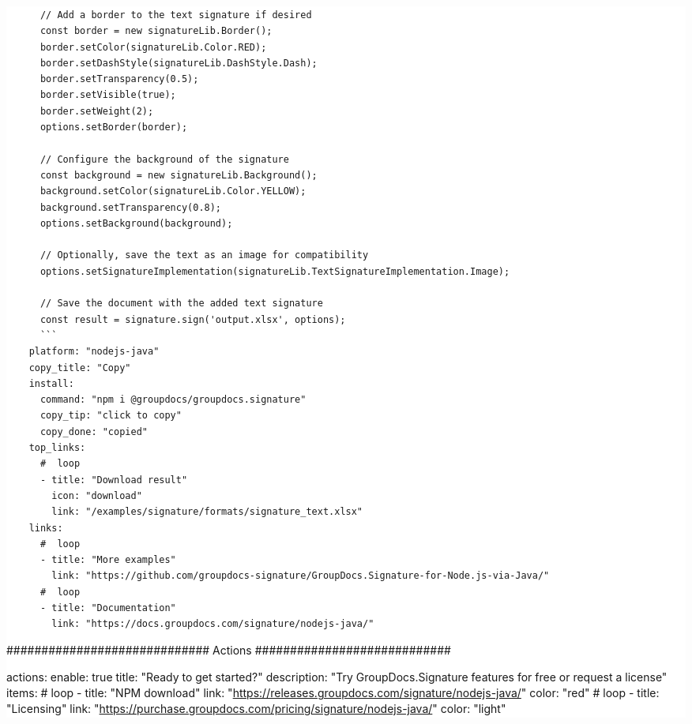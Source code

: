           // Add a border to the text signature if desired
          const border = new signatureLib.Border();
          border.setColor(signatureLib.Color.RED);
          border.setDashStyle(signatureLib.DashStyle.Dash);
          border.setTransparency(0.5);
          border.setVisible(true);
          border.setWeight(2);
          options.setBorder(border);

          // Configure the background of the signature
          const background = new signatureLib.Background();
          background.setColor(signatureLib.Color.YELLOW);
          background.setTransparency(0.8);
          options.setBackground(background);

          // Optionally, save the text as an image for compatibility
          options.setSignatureImplementation(signatureLib.TextSignatureImplementation.Image);
          
          // Save the document with the added text signature
          const result = signature.sign('output.xlsx', options);
          ```
        platform: "nodejs-java"
        copy_title: "Copy"
        install:
          command: "npm i @groupdocs/groupdocs.signature"
          copy_tip: "click to copy"
          copy_done: "copied"
        top_links:
          #  loop
          - title: "Download result"
            icon: "download"
            link: "/examples/signature/formats/signature_text.xlsx"
        links:
          #  loop
          - title: "More examples"
            link: "https://github.com/groupdocs-signature/GroupDocs.Signature-for-Node.js-via-Java/"
          #  loop
          - title: "Documentation"
            link: "https://docs.groupdocs.com/signature/nodejs-java/"
            

            


############################# Actions ############################

actions:
  enable: true
  title: "Ready to get started?"
  description: "Try GroupDocs.Signature features for free or request a license"
  items:
    #  loop
    - title: "NPM download"
      link: "https://releases.groupdocs.com/signature/nodejs-java/"
      color: "red"
        #  loop
    - title: "Licensing"
      link: "https://purchase.groupdocs.com/pricing/signature/nodejs-java/"
      color: "light"
